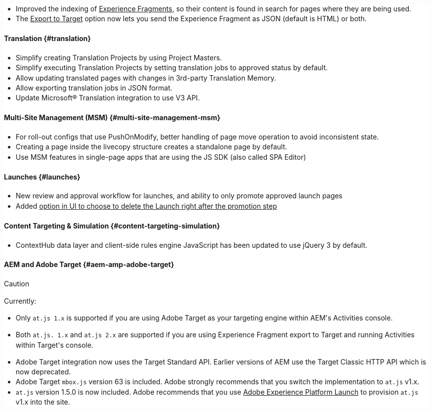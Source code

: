 * Improved the indexing of [Experience Fragments](/help/sites-authoring/experience-fragments.md), so their content is found in search for pages where they are being used.
* The [Export to Target](/help/sites-administering/experience-fragments-target.md) option now lets you send the Experience Fragment as JSON (default is HTML) or both.

#### Translation {#translation}

* Simplify creating Translation Projects by using Project Masters.
* Simplify executing Translation Projects by setting translation jobs to approved status by default.
* Allow updating translated pages with changes in 3rd-party Translation Memory.
* Allow exporting translation jobs in JSON format.
* Update Microsoft&reg; Translation integration to use V3 API.

#### Multi-Site Management (MSM) {#multi-site-management-msm}

* For roll-out configs that use PushOnModify, better handling of page move operation to avoid inconsistent state.
* Creating a page inside the livecopy structure creates a standalone page by default.
* Use MSM features in single-page apps that are using the JS SDK (also called SPA Editor)

#### Launches {#launches}

* New review and approval workflow for launches, and ability to only promote approved launch pages
* Added [option in UI to choose to delete the Launch right after the promotion step](/help/sites-authoring/launches-promoting.md#promoting-launch-pages)

#### Content Targeting & Simulation {#content-targeting-simulation}

* ContextHub data layer and client-side rules engine JavaScript has been updated to use jQuery 3 by default.

#### AEM and Adobe Target {#aem-amp-adobe-target}

>[!CAUTION]
>
>Currently:
>
>* Only `at.js 1.x` is supported if you are using Adobe Target as your targeting engine within AEM's Activities console. 
>
>* Both `at.js. 1.x` and `at.js 2.x` are supported if you are using Experience Fragment export to Target and running Activities within Target's console. 

* Adobe Target integration now uses the Target Standard API. Earlier versions of AEM use the Target Classic HTTP API which is now deprecated.
* Adobe Target `mbox.js` version 63 is included. Adobe strongly recommends that you switch the implementation to `at.js` v1.x.
* `at.js` version 1.5.0 is now included. Adobe recommends that you use [Adobe Experience Platform Launch](https://business.adobe.com/products/experience-platform/launch.html) to provision `at.js` v1.x into the site.
